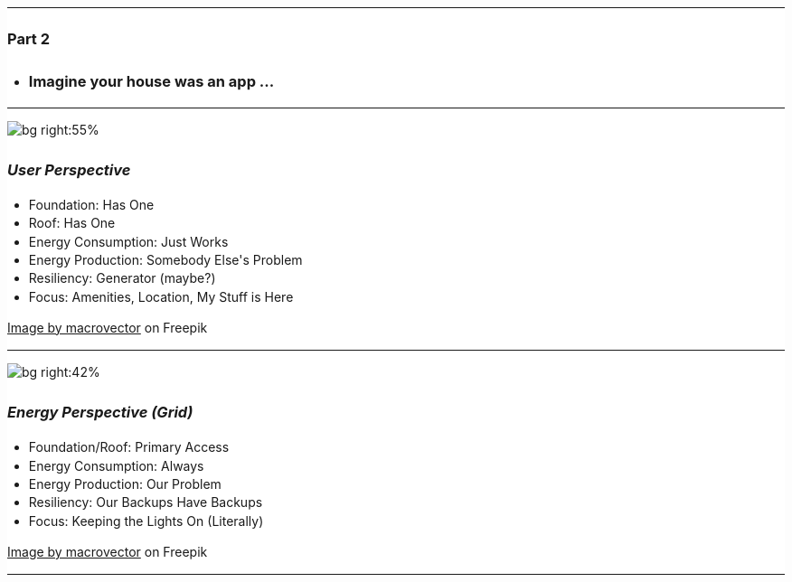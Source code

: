 </div>

---





### Part 2

* ### Imagine your house was an app ...

---





![bg right:55%](./images/isometric-house-profile-concept/17395.jpg)

<div>

### <i>User Perspective</i>

- Foundation: Has One
- Roof: Has One
- Energy Consumption: Just Works
- Energy Production: Somebody Else's Problem
- Resiliency: Generator (maybe?)
- Focus: Amenities, Location, My Stuff is Here

</div>

<div class="attribution">
    <a href="https://www.freepik.com/free-vector/isometric-house-profile-concept_4278104.htm">
    Image by macrovector</a> on Freepik
</div>

---





![bg right:42%](./images/plumbing-problems-solution-isometric-infographic-poster/17767.jpg)

<div>

### <i>Energy Perspective (Grid)</i>

- Foundation/Roof: Primary Access
- Energy Consumption: Always
- Energy Production: Our Problem
- Resiliency: Our Backups Have Backups
- Focus: Keeping the Lights On (Literally)

</div>

<div class="attribution">
    <a href="https://www.freepik.com/free-vector/plumbing-problems-solution-isometric-infographic-poster_4283915.htm">
    Image by macrovector</a> on Freepik
</div>

---